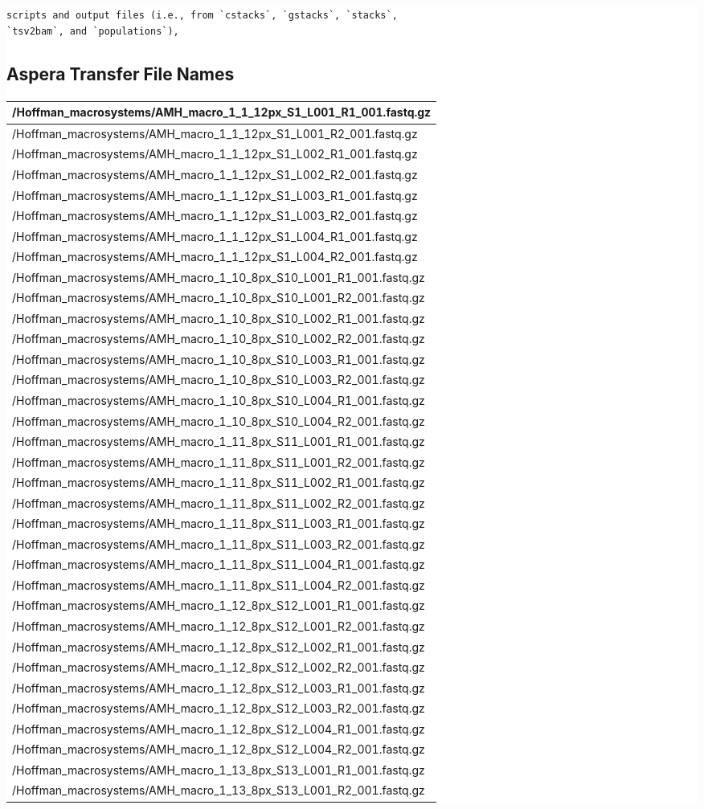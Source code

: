     scripts and output files (i.e., from `cstacks`, `gstacks`, `stacks`,
    `tsv2bam`, and `populations`),

## Aspera Transfer File Names

| /Hoffman_macrosystems/AMH_macro_1\_1_12px_S1_L001_R1_001.fastq.gz    |
|:---------------------------------------------------------------------|
| /Hoffman_macrosystems/AMH_macro_1\_1_12px_S1_L001_R2_001.fastq.gz    |
| /Hoffman_macrosystems/AMH_macro_1\_1_12px_S1_L002_R1_001.fastq.gz    |
| /Hoffman_macrosystems/AMH_macro_1\_1_12px_S1_L002_R2_001.fastq.gz    |
| /Hoffman_macrosystems/AMH_macro_1\_1_12px_S1_L003_R1_001.fastq.gz    |
| /Hoffman_macrosystems/AMH_macro_1\_1_12px_S1_L003_R2_001.fastq.gz    |
| /Hoffman_macrosystems/AMH_macro_1\_1_12px_S1_L004_R1_001.fastq.gz    |
| /Hoffman_macrosystems/AMH_macro_1\_1_12px_S1_L004_R2_001.fastq.gz    |
| /Hoffman_macrosystems/AMH_macro_1\_10_8px_S10_L001_R1_001.fastq.gz   |
| /Hoffman_macrosystems/AMH_macro_1\_10_8px_S10_L001_R2_001.fastq.gz   |
| /Hoffman_macrosystems/AMH_macro_1\_10_8px_S10_L002_R1_001.fastq.gz   |
| /Hoffman_macrosystems/AMH_macro_1\_10_8px_S10_L002_R2_001.fastq.gz   |
| /Hoffman_macrosystems/AMH_macro_1\_10_8px_S10_L003_R1_001.fastq.gz   |
| /Hoffman_macrosystems/AMH_macro_1\_10_8px_S10_L003_R2_001.fastq.gz   |
| /Hoffman_macrosystems/AMH_macro_1\_10_8px_S10_L004_R1_001.fastq.gz   |
| /Hoffman_macrosystems/AMH_macro_1\_10_8px_S10_L004_R2_001.fastq.gz   |
| /Hoffman_macrosystems/AMH_macro_1\_11_8px_S11_L001_R1_001.fastq.gz   |
| /Hoffman_macrosystems/AMH_macro_1\_11_8px_S11_L001_R2_001.fastq.gz   |
| /Hoffman_macrosystems/AMH_macro_1\_11_8px_S11_L002_R1_001.fastq.gz   |
| /Hoffman_macrosystems/AMH_macro_1\_11_8px_S11_L002_R2_001.fastq.gz   |
| /Hoffman_macrosystems/AMH_macro_1\_11_8px_S11_L003_R1_001.fastq.gz   |
| /Hoffman_macrosystems/AMH_macro_1\_11_8px_S11_L003_R2_001.fastq.gz   |
| /Hoffman_macrosystems/AMH_macro_1\_11_8px_S11_L004_R1_001.fastq.gz   |
| /Hoffman_macrosystems/AMH_macro_1\_11_8px_S11_L004_R2_001.fastq.gz   |
| /Hoffman_macrosystems/AMH_macro_1\_12_8px_S12_L001_R1_001.fastq.gz   |
| /Hoffman_macrosystems/AMH_macro_1\_12_8px_S12_L001_R2_001.fastq.gz   |
| /Hoffman_macrosystems/AMH_macro_1\_12_8px_S12_L002_R1_001.fastq.gz   |
| /Hoffman_macrosystems/AMH_macro_1\_12_8px_S12_L002_R2_001.fastq.gz   |
| /Hoffman_macrosystems/AMH_macro_1\_12_8px_S12_L003_R1_001.fastq.gz   |
| /Hoffman_macrosystems/AMH_macro_1\_12_8px_S12_L003_R2_001.fastq.gz   |
| /Hoffman_macrosystems/AMH_macro_1\_12_8px_S12_L004_R1_001.fastq.gz   |
| /Hoffman_macrosystems/AMH_macro_1\_12_8px_S12_L004_R2_001.fastq.gz   |
| /Hoffman_macrosystems/AMH_macro_1\_13_8px_S13_L001_R1_001.fastq.gz   |
| /Hoffman_macrosystems/AMH_macro_1\_13_8px_S13_L001_R2_001.fastq.gz   |